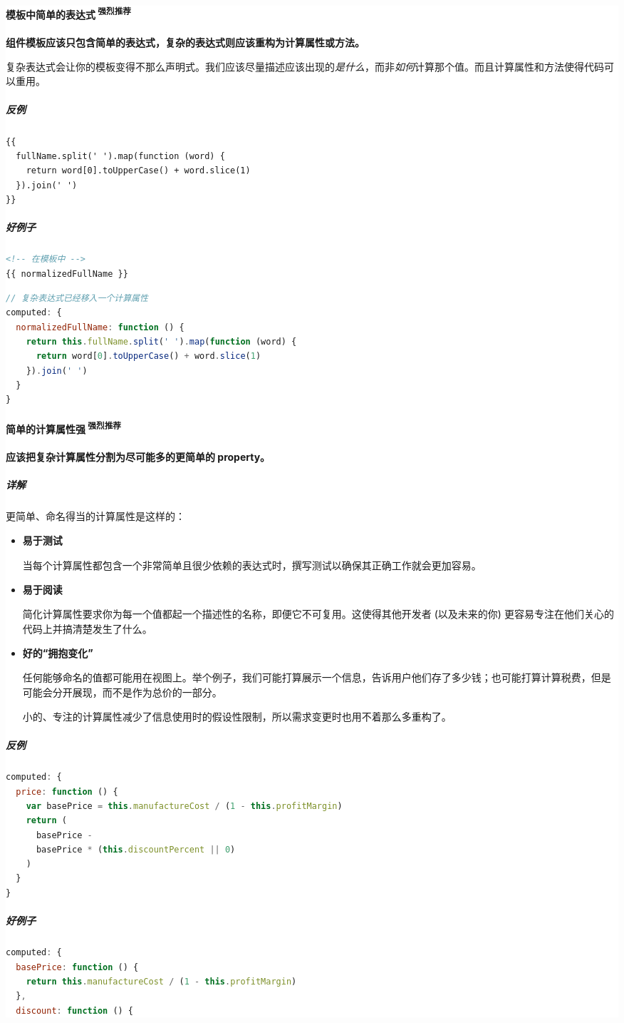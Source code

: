 #### 模板中简单的表达式 <sup>强烈推荐</sup>
**组件模板应该只包含简单的表达式，复杂的表达式则应该重构为计算属性或方法。**

复杂表达式会让你的模板变得不那么声明式。我们应该尽量描述应该出现的*是什么*，而非*如何*计算那个值。而且计算属性和方法使得代码可以重用。

##### 反例
```html
{{
  fullName.split(' ').map(function (word) {
    return word[0].toUpperCase() + word.slice(1)
  }).join(' ')
}}
```
##### 好例子
```html
<!-- 在模板中 -->
{{ normalizedFullName }}
```
```js
// 复杂表达式已经移入一个计算属性
computed: {
  normalizedFullName: function () {
    return this.fullName.split(' ').map(function (word) {
      return word[0].toUpperCase() + word.slice(1)
    }).join(' ')
  }
}
```

#### 简单的计算属性强 <sup>强烈推荐</sup>
**应该把复杂计算属性分割为尽可能多的更简单的 property。**

##### 详解
更简单、命名得当的计算属性是这样的：

- **易于测试**

  当每个计算属性都包含一个非常简单且很少依赖的表达式时，撰写测试以确保其正确工作就会更加容易。

- **易于阅读**

  简化计算属性要求你为每一个值都起一个描述性的名称，即便它不可复用。这使得其他开发者 (以及未来的你) 更容易专注在他们关心的代码上并搞清楚发生了什么。

- **好的“拥抱变化”**

  任何能够命名的值都可能用在视图上。举个例子，我们可能打算展示一个信息，告诉用户他们存了多少钱；也可能打算计算税费，但是可能会分开展现，而不是作为总价的一部分。

  小的、专注的计算属性减少了信息使用时的假设性限制，所以需求变更时也用不着那么多重构了。

##### 反例
```js
computed: {
  price: function () {
    var basePrice = this.manufactureCost / (1 - this.profitMargin)
    return (
      basePrice -
      basePrice * (this.discountPercent || 0)
    )
  }
}
```
##### 好例子
```js
computed: {
  basePrice: function () {
    return this.manufactureCost / (1 - this.profitMargin)
  },
  discount: function () {
```